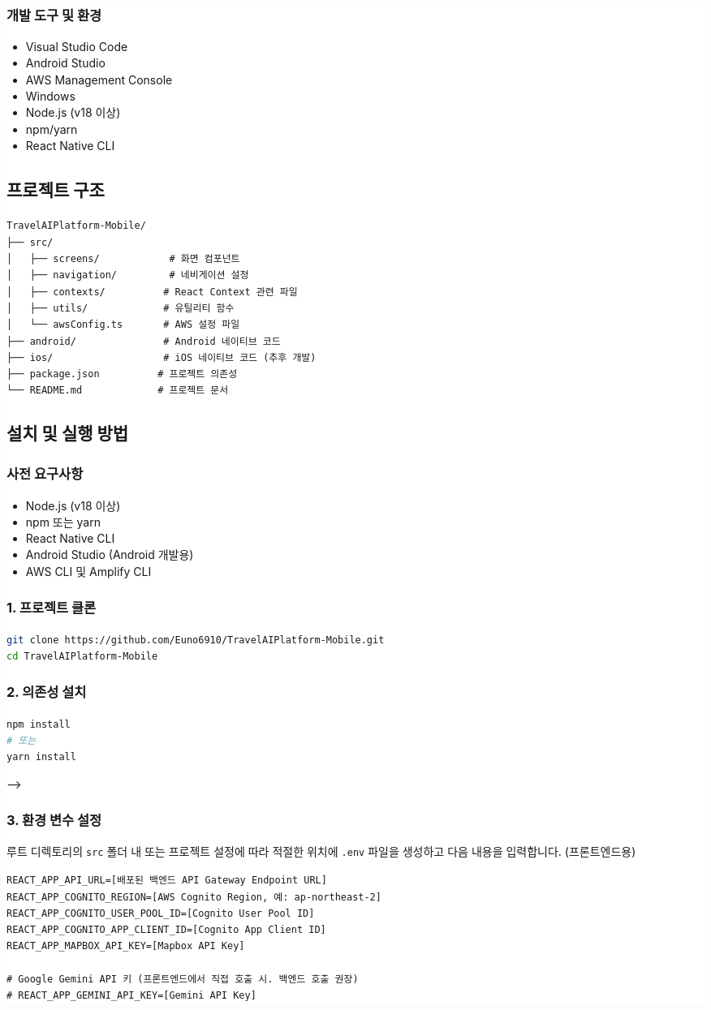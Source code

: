 ### 개발 도구 및 환경
* Visual Studio Code
* Android Studio
* AWS Management Console
* Windows
* Node.js (v18 이상)
* npm/yarn
* React Native CLI

## 프로젝트 구조

```
TravelAIPlatform-Mobile/
├── src/
│   ├── screens/            # 화면 컴포넌트
│   ├── navigation/         # 네비게이션 설정
│   ├── contexts/          # React Context 관련 파일
│   ├── utils/             # 유틸리티 함수
│   └── awsConfig.ts       # AWS 설정 파일
├── android/               # Android 네이티브 코드
├── ios/                   # iOS 네이티브 코드 (추후 개발)
├── package.json          # 프로젝트 의존성
└── README.md             # 프로젝트 문서
```

## 설치 및 실행 방법

### 사전 요구사항
* Node.js (v18 이상)
* npm 또는 yarn
* React Native CLI
* Android Studio (Android 개발용)
* AWS CLI 및 Amplify CLI

### 1. 프로젝트 클론
```bash
git clone https://github.com/Euno6910/TravelAIPlatform-Mobile.git
cd TravelAIPlatform-Mobile
```

### 2. 의존성 설치
```bash
npm install
# 또는
yarn install
```

-->

### 3. 환경 변수 설정
루트 디렉토리의 `src` 폴더 내 또는 프로젝트 설정에 따라 적절한 위치에 `.env` 파일을 생성하고 다음 내용을 입력합니다. (프론트엔드용)
```env
REACT_APP_API_URL=[배포된 백엔드 API Gateway Endpoint URL]
REACT_APP_COGNITO_REGION=[AWS Cognito Region, 예: ap-northeast-2]
REACT_APP_COGNITO_USER_POOL_ID=[Cognito User Pool ID]
REACT_APP_COGNITO_APP_CLIENT_ID=[Cognito App Client ID]
REACT_APP_MAPBOX_API_KEY=[Mapbox API Key]

# Google Gemini API 키 (프론트엔드에서 직접 호출 시. 백엔드 호출 권장)
# REACT_APP_GEMINI_API_KEY=[Gemini API Key] 
```
